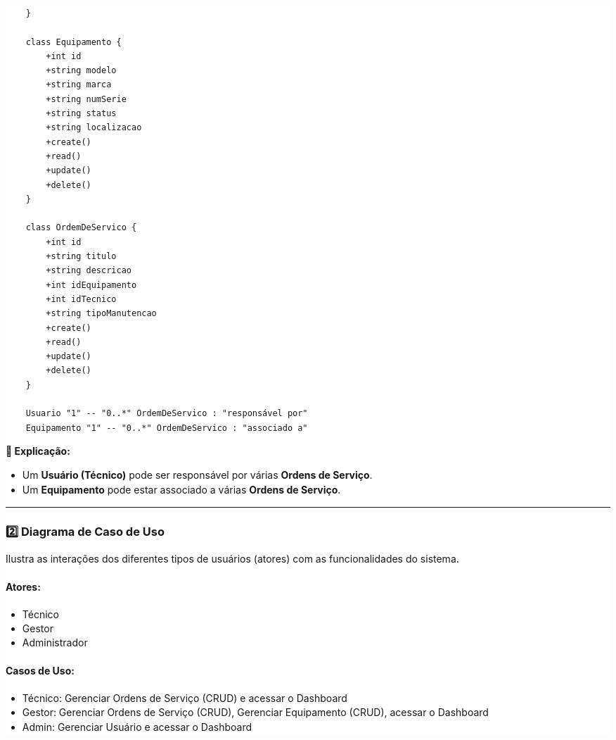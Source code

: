 ```mermaid
    }

    class Equipamento {
        +int id
        +string modelo
        +string marca
        +string numSerie
        +string status
        +string localizacao
        +create()
        +read()
        +update()
        +delete()
    }

    class OrdemDeServico {
        +int id
        +string titulo
        +string descricao
        +int idEquipamento
        +int idTecnico
        +string tipoManutencao
        +create()
        +read()
        +update()
        +delete()
    }

    Usuario "1" -- "0..*" OrdemDeServico : "responsável por"
    Equipamento "1" -- "0..*" OrdemDeServico : "associado a"
```

**📝 Explicação:**

* Um **Usuário (Técnico)** pode ser responsável por várias **Ordens de Serviço**.
* Um **Equipamento** pode estar associado a várias **Ordens de Serviço**.

---

### 2️⃣ Diagrama de Caso de Uso

Ilustra as interações dos diferentes tipos de usuários (atores) com as funcionalidades do sistema.

#### Atores:

* Técnico
* Gestor
* Administrador

#### Casos de Uso:

* Técnico: Gerenciar Ordens de Serviço (CRUD) e acessar o Dashboard
* Gestor: Gerenciar Ordens de Serviço (CRUD), Gerenciar Equipamento (CRUD), acessar o Dashboard
* Admin: Gerenciar Usuário e acessar o Dashboard
